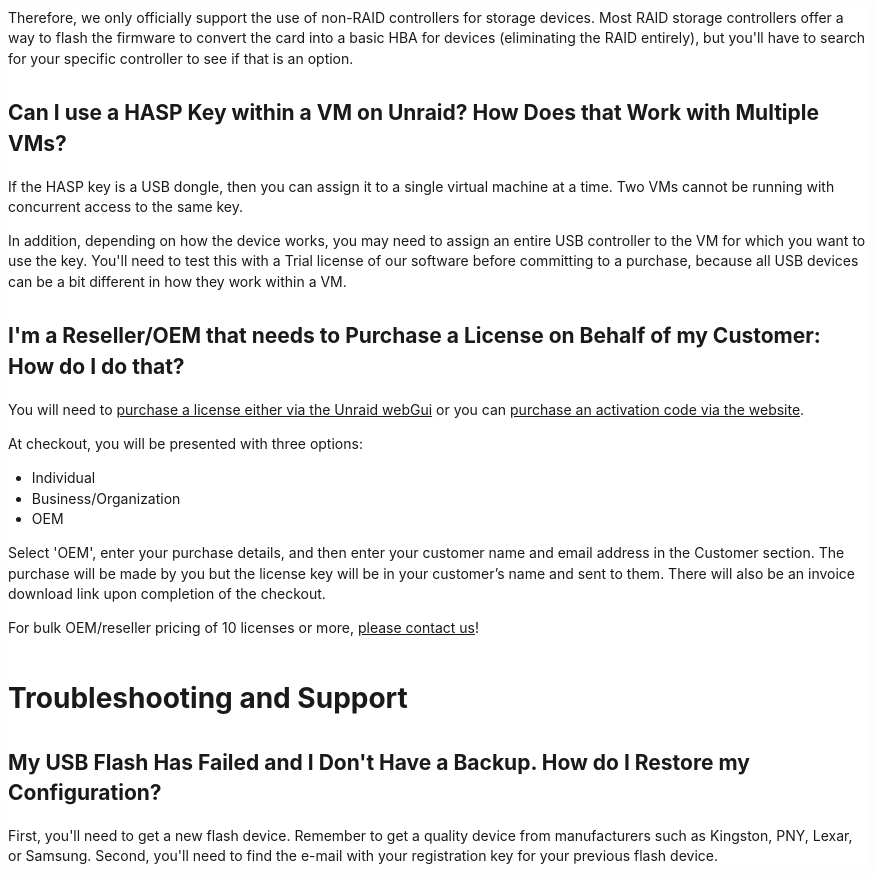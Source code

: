 Therefore, we only officially support the use of non-RAID controllers
for storage devices. Most RAID storage controllers offer a way to flash
the firmware to convert the card into a basic HBA for devices
(eliminating the RAID entirely), but you'll have to search for your
specific controller to see if that is an option.

## Can I use a HASP Key within a VM on Unraid? How Does that Work with Multiple VMs?

If the HASP key is a USB dongle, then you can assign it to a single
virtual machine at a time. Two VMs cannot be running with concurrent
access to the same key.

In addition, depending on how the device works, you may need to assign
an entire USB controller to the VM for which you want to use the key.
You'll need to test this with a Trial license of our software before
committing to a purchase, because all USB devices can be a bit different
in how they work within a VM.

## I'm a Reseller/OEM that needs to Purchase a License on Behalf of my Customer: How do I do that?

You will need to [purchase a license either via the Unraid
webGui](Articles/Frequently_Asked_Questions#How_do_I_purchase_Unraid.3F "wikilink")
or you can [purchase an activation code via the
website](https://unraid.net/pricing).

At checkout, you will be presented with three options:

- Individual
- Business/Organization
- OEM

Select 'OEM', enter your purchase details, and then enter your customer
name and email address in the Customer section. The purchase will be
made by you but the license key will be in your customer’s name and sent
to them. There will also be an invoice download link upon completion of
the checkout.

For bulk OEM/reseller pricing of 10 licenses or more, [please contact
us](https://unraid.net/contact)!

# Troubleshooting and Support

## My USB Flash Has Failed and I Don't Have a Backup. How do I Restore my Configuration?

First, you'll need to get a new flash device. Remember to get a quality
device from manufacturers such as Kingston, PNY, Lexar, or Samsung.
Second, you'll need to find the e-mail with your registration key for
your previous flash device.
